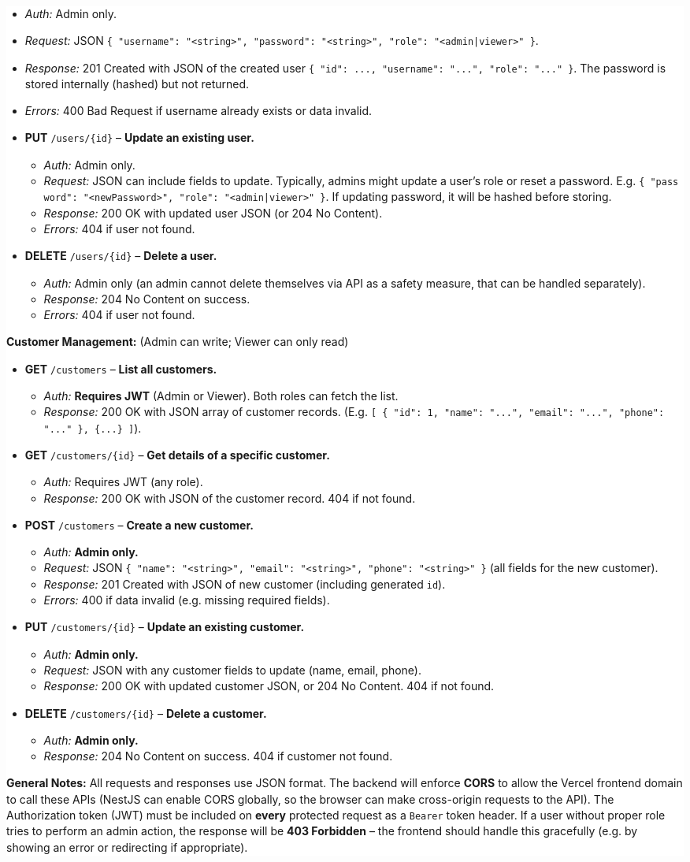   * *Auth:* Admin only.
  * *Request:* JSON `{ "username": "<string>", "password": "<string>", "role": "<admin|viewer>" }`.
  * *Response:* 201 Created with JSON of the created user `{ "id": ..., "username": "...", "role": "..." }`. The password is stored internally (hashed) but not returned.
  * *Errors:* 400 Bad Request if username already exists or data invalid.
* **PUT** `/users/{id}` – **Update an existing user.**

  * *Auth:* Admin only.
  * *Request:* JSON can include fields to update. Typically, admins might update a user’s role or reset a password. E.g. `{ "password": "<newPassword>", "role": "<admin|viewer>" }`. If updating password, it will be hashed before storing.
  * *Response:* 200 OK with updated user JSON (or 204 No Content).
  * *Errors:* 404 if user not found.
* **DELETE** `/users/{id}` – **Delete a user.**

  * *Auth:* Admin only (an admin cannot delete themselves via API as a safety measure, that can be handled separately).
  * *Response:* 204 No Content on success.
  * *Errors:* 404 if user not found.

**Customer Management:** (Admin can write; Viewer can only read)

* **GET** `/customers` – **List all customers.**

  * *Auth:* **Requires JWT** (Admin or Viewer). Both roles can fetch the list.
  * *Response:* 200 OK with JSON array of customer records. (E.g. `[ { "id": 1, "name": "...", "email": "...", "phone": "..." }, {...} ]`).
* **GET** `/customers/{id}` – **Get details of a specific customer.**

  * *Auth:* Requires JWT (any role).
  * *Response:* 200 OK with JSON of the customer record. 404 if not found.
* **POST** `/customers` – **Create a new customer.**

  * *Auth:* **Admin only.**
  * *Request:* JSON `{ "name": "<string>", "email": "<string>", "phone": "<string>" }` (all fields for the new customer).
  * *Response:* 201 Created with JSON of new customer (including generated `id`).
  * *Errors:* 400 if data invalid (e.g. missing required fields).
* **PUT** `/customers/{id}` – **Update an existing customer.**

  * *Auth:* **Admin only.**
  * *Request:* JSON with any customer fields to update (name, email, phone).
  * *Response:* 200 OK with updated customer JSON, or 204 No Content. 404 if not found.
* **DELETE** `/customers/{id}` – **Delete a customer.**

  * *Auth:* **Admin only.**
  * *Response:* 204 No Content on success. 404 if customer not found.

**General Notes:** All requests and responses use JSON format. The backend will enforce **CORS** to allow the Vercel frontend domain to call these APIs (NestJS can enable CORS globally, so the browser can make cross-origin requests to the API). The Authorization token (JWT) must be included on **every** protected request as a `Bearer` token header. If a user without proper role tries to perform an admin action, the response will be **403 Forbidden** – the frontend should handle this gracefully (e.g. by showing an error or redirecting if appropriate).